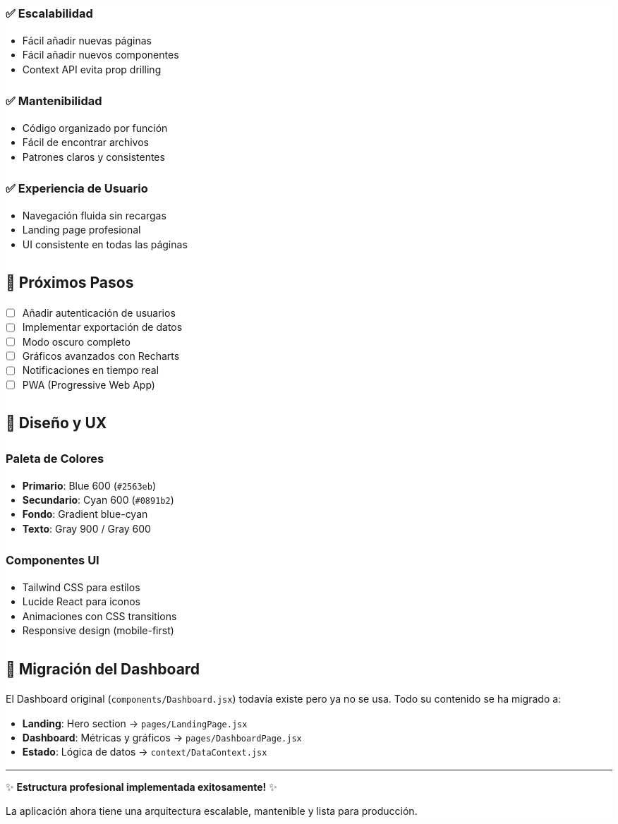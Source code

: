 ### ✅ Escalabilidad
- Fácil añadir nuevas páginas
- Fácil añadir nuevos componentes
- Context API evita prop drilling

### ✅ Mantenibilidad
- Código organizado por función
- Fácil de encontrar archivos
- Patrones claros y consistentes

### ✅ Experiencia de Usuario
- Navegación fluida sin recargas
- Landing page profesional
- UI consistente en todas las páginas

## 📝 Próximos Pasos

- [ ] Añadir autenticación de usuarios
- [ ] Implementar exportación de datos
- [ ] Modo oscuro completo
- [ ] Gráficos avanzados con Recharts
- [ ] Notificaciones en tiempo real
- [ ] PWA (Progressive Web App)

## 🎨 Diseño y UX

### Paleta de Colores
- **Primario**: Blue 600 (`#2563eb`)
- **Secundario**: Cyan 600 (`#0891b2`)
- **Fondo**: Gradient blue-cyan
- **Texto**: Gray 900 / Gray 600

### Componentes UI
- Tailwind CSS para estilos
- Lucide React para iconos
- Animaciones con CSS transitions
- Responsive design (mobile-first)

## 🔄 Migración del Dashboard

El Dashboard original (`components/Dashboard.jsx`) todavía existe pero ya no se usa.
Todo su contenido se ha migrado a:
- **Landing**: Hero section → `pages/LandingPage.jsx`
- **Dashboard**: Métricas y gráficos → `pages/DashboardPage.jsx`
- **Estado**: Lógica de datos → `context/DataContext.jsx`

---

✨ **Estructura profesional implementada exitosamente!** ✨

La aplicación ahora tiene una arquitectura escalable, mantenible y lista para producción.
